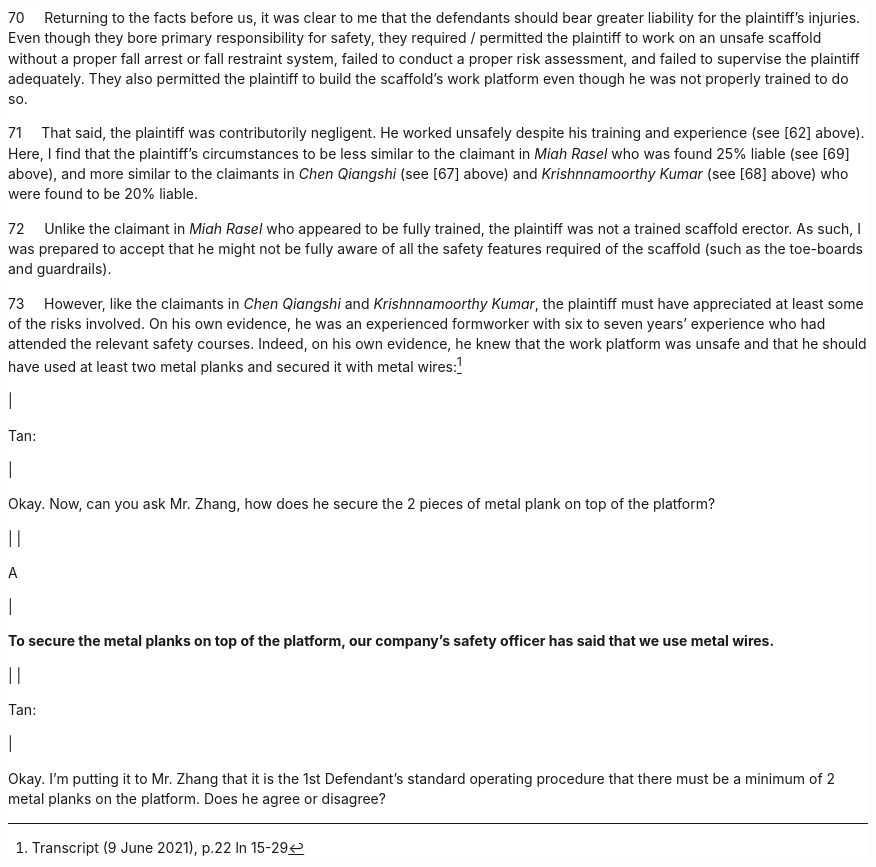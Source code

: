 70     Returning to the facts before us, it was clear to me that the defendants should bear greater liability for the plaintiff’s injuries. Even though they bore primary responsibility for safety, they required / permitted the plaintiff to work on an unsafe scaffold without a proper fall arrest or fall restraint system, failed to conduct a proper risk assessment, and failed to supervise the plaintiff adequately. They also permitted the plaintiff to build the scaffold’s work platform even though he was not properly trained to do so.

71     That said, the plaintiff was contributorily negligent. He worked unsafely despite his training and experience (see \[62\] above). Here, I find that the plaintiff’s circumstances to be less similar to the claimant in _Miah Rasel_ who was found 25% liable (see \[69\] above), and more similar to the claimants in _Chen Qiangshi_ (see \[67\] above) and _Krishnnamoorthy Kumar_ (see \[68\] above) who were found to be 20% liable.

72     Unlike the claimant in _Miah Rasel_ who appeared to be fully trained, the plaintiff was not a trained scaffold erector. As such, I was prepared to accept that he might not be fully aware of all the safety features required of the scaffold (such as the toe-boards and guardrails).

73     However, like the claimants in _Chen Qiangshi_ and _Krishnnamoorthy Kumar_, the plaintiff must have appreciated at least some of the risks involved. On his own evidence, he was an experienced formworker with six to seven years’ experience who had attended the relevant safety courses. Indeed, on his own evidence, he knew that the work platform was unsafe and that he should have used at least two metal planks and secured it with metal wires:[^81]

>   
| 

Tan:

 | 

Okay. Now, can you ask Mr. Zhang, how does he secure the 2 pieces of metal plank on top of the platform?

 |
| 

A

 | 

**To secure the metal planks on top of the platform, our company’s safety officer has said that we use metal wires.**

 |
| 

Tan:

 | 

Okay. I’m putting it to Mr. Zhang that it is the 1st Defendant’s standard operating procedure that there must be a minimum of 2 metal planks on the platform. Does he agree or disagree?


[^1]: Statement of Claim (Amendment No. 1) (“**SOC**”) at \[2\]; Defence (Amendment No. 2) (“**Defence**”) at \[4\]
[^2]: SOC at \[3\]; Defence at \[5\]
[^3]: Transcript (9 June 2021) p.8 ln 20 to p.9 ln 15; Plaintiff’s AEIC at \[3\]
[^4]: Plaintiff’s AEIC at \[8\]-\[16\]; Jiang Yuanding’s AEIC at \[5\]-\[7\]
[^5]: SOC at \[9\]-\[10\]; Defence at \[6\]; Transcript (9 June 2021) p.25 ln 31 to p.26 ln1; p.39 ln 7-32
[^6]: SOC at \[13\]-\[15\]; Defence at \[6\]
[^7]: Defendant’s Closing Submissions at \[16\]-\[21\]; Transcript (10 June 2021), p.74 ln 4-19
[^8]: SOC at \[17\]-\[18\]; Plaintiff’s Closing Submissions at \[55\]
[^9]: Defendant’s Closing Submissions at \[18\]-\[19\]
[^10]: Plaintiff’s Closing Submissions at \[54\] and \[61\]
[^11]: SOC at \[19.1\]-\[19.5\]
[^12]: SOC at \[19.8\]-\[19.10\]
[^13]: SOC at \[19.14\]
[^14]: SOC at \[19.15\]
[^15]: SOC at \[19.17\]
[^16]: SOC at \[19.44\]
[^17]: SOC at \[19.45\]
[^18]: SOC at \[19.46\]
[^19]: Plaintiff’s Closing Submissions at \[93\]-\[96\]
[^20]: Defence at \[6(a)\]
[^21]: Defence at \[6(c)-(d)\] and \[8\]
[^22]: Bundle of AEICs (“**BA**”) at p.116
[^23]: Defendant’s Closing Submissions at \[17\]
[^24]:  BA p.116-117
[^25]:  BA p.176-180 at p.179
[^26]: Plaintiff’s AEIC at \[10\]
[^27]: Transcript (10 June 2021) p. 38 ln 3-12.
[^28]: Defendant’s Written Submissions at \[65\]-\[67\]
[^29]: Defendant’s Written Submissions at \[66\]
[^30]: Jiang Yuanding’s AEIC at \[5\]-\[6\]
[^31]: Plaintiff’s Closing Submissions at \[88\]-\[101\]
[^32]: Defendants’ Reply Submissions at \[12\]
[^33]: Plaintiff’s AEIC at \[5\]; Transcript (9 June 2021) p.11 ln 29 to p.13 ln 9
[^34]: Transcript (9 June 2021) p.18 ln 4-19
[^35]: Transcript (9 June 2021) p.17 ln 21 to p.18 ln 25
[^36]: Defendants’ Closing Submissions at \[52\]
[^37]: Transcript (10 June 2021) p. 35 ln 32 to p.36 ln 21
[^38]: Transcript (10 June 2021) p.55 ln 10-15
[^39]: Transcript (10 June 2021) p.46 ln 8 to p.47 ln 10
[^40]: Defence at \[6(c)\]
[^41]: Jiang Yuanding’s AEIC at \[8\]
[^42]: Jiang Yuanding’s AEIC at Exhibit JYD-3 at BA p.171-172
[^43]: SOC at \[19.14\]
[^44]: Transcript (9 June 2021) p.12 ln 18 to p.13 ln 22.
[^45]: Transcript (9 June 2021) p.55 ln 26 to p. 56 ln 6.
[^46]: Plaintiff’s AEIC at \[5\]
[^47]: Transcript (9 June 2021) p.9 ln 12-15
[^48]: Transcript (9 June 2021) p.11 ln 7-28
[^49]: SOC at \[19.15\]
[^50]: Plaintiff’s Closing Submissions at \[61\], \[78\]-\[82\]
[^51]: Defence at \[7\]
[^52]: Transcript (10 June 2021) p.66 ln 27 to p.68 ln 4
[^53]: Transcript (10 June 2021) p.67 ln 29 to p.68 ln 4
[^54]: Defendant’s Reply Submissions at \[3\]
[^55]: SOC at \[19.43\]; Plaintiff’s Closing Submissions at \[88\]-\[101\]
[^56]: SOC at \[19.17\]
[^57]: Defendants’ Reply Submissions at \[13\]-\[14\]
[^58]: Defendants’ Reply Submissions at \[15\]-\[18\]
[^59]: Plaintiff’s Reply Submissions at \[3\]
[^60]: Transcript (9 June 2021) p.55 ln 23 to p.56 ln 6
[^61]: Transcript (9 June 2021) p. 23 ln 5-15; p.63 ln24 to p.64 ln1
[^62]: Transcript (9 June 2021) p.22 ln 15-21; p.30 ln 5-8; p.63 ln24 to p.64 ln1
[^63]: Transcript (9 June 2021) p.11 ln 7-28
[^64]: AB p.60-65
[^65]: AB p.68-69
[^66]: AB p.69
[^67]: Plaintiff’s AEIC at \[20\]
[^68]: Plaintiff’s AEIC at \[21\]
[^69]: Plaintiff’s AEIC at \[21\]; AB p.79-80
[^70]: _Lee Swee Chon_ at \[1\]-\[6\]
[^71]: _Lee Swee Chon_ at \[51\]
[^72]: _Lee Swee Chon_ at \[26\]
[^73]: _Lee Swee Chon_ at \[47\]
[^74]: _Chen Qiangshi_ at \[27\]-\[29\]
[^75]: _Krishnnamoorthy Kumar_ at \[5\]-\[7\], \[31\]
[^76]: _Krishnnamoorthy Kumar_ at \[34\]-\[40\]
[^77]: _Krishnnamoorthy Kumar_ at \[41\]-\[54\]
[^78]: _Misah Rasel_ at \[20\]
[^79]: _Misah Rasel_ at \[41\]
[^80]: _Misah Rasel_ at \[23\]-\[24\], \[46\]
[^81]: Transcript (9 June 2021), p.22 ln 15-29